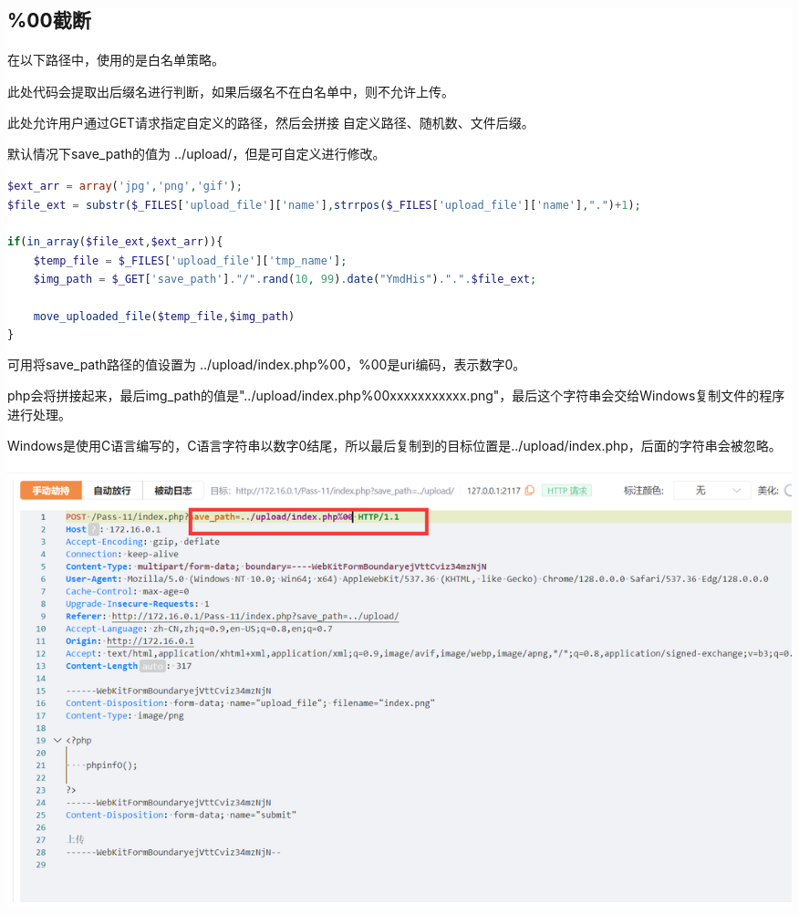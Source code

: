 




## %00截断

在以下路径中，使用的是白名单策略。

此处代码会提取出后缀名进行判断，如果后缀名不在白名单中，则不允许上传。

此处允许用户通过GET请求指定自定义的路径，然后会拼接 自定义路径、随机数、文件后缀。

默认情况下save_path的值为 ../upload/，但是可自定义进行修改。

```php
$ext_arr = array('jpg','png','gif');
$file_ext = substr($_FILES['upload_file']['name'],strrpos($_FILES['upload_file']['name'],".")+1);

if(in_array($file_ext,$ext_arr)){
    $temp_file = $_FILES['upload_file']['tmp_name'];
    $img_path = $_GET['save_path']."/".rand(10, 99).date("YmdHis").".".$file_ext;
    
    move_uploaded_file($temp_file,$img_path)
}
```



可用将save_path路径的值设置为 ../upload/index.php%00，%00是uri编码，表示数字0。

php会将拼接起来，最后img_path的值是"../upload/index.php%00xxxxxxxxxxx.png"，最后这个字符串会交给Windows复制文件的程序进行处理。

Windows是使用C语言编写的，C语言字符串以数字0结尾，所以最后复制到的目标位置是../upload/index.php，后面的字符串会被忽略。

![image-20241008112925198](./images/%E6%96%87%E4%BB%B6%E4%B8%8A%E4%BC%A0.assets/image-20241008112925198.png)
